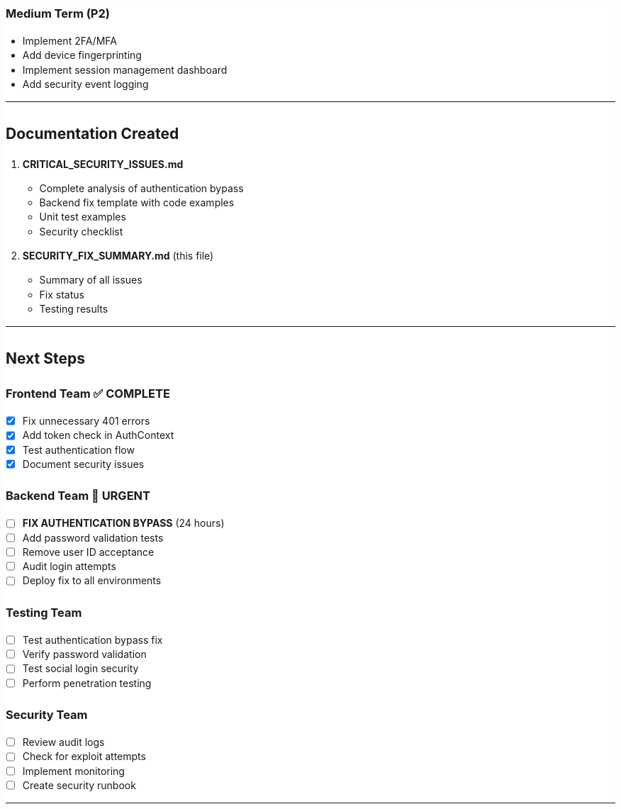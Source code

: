 ### Medium Term (P2)

- Implement 2FA/MFA
- Add device fingerprinting
- Implement session management dashboard
- Add security event logging

---

## Documentation Created

1. **CRITICAL_SECURITY_ISSUES.md**
   - Complete analysis of authentication bypass
   - Backend fix template with code examples
   - Unit test examples
   - Security checklist

2. **SECURITY_FIX_SUMMARY.md** (this file)
   - Summary of all issues
   - Fix status
   - Testing results

---

## Next Steps

### Frontend Team ✅ COMPLETE

- [x] Fix unnecessary 401 errors
- [x] Add token check in AuthContext
- [x] Test authentication flow
- [x] Document security issues

### Backend Team 🚨 URGENT

- [ ] **FIX AUTHENTICATION BYPASS** (24 hours)
- [ ] Add password validation tests
- [ ] Remove user ID acceptance
- [ ] Audit login attempts
- [ ] Deploy fix to all environments

### Testing Team

- [ ] Test authentication bypass fix
- [ ] Verify password validation
- [ ] Test social login security
- [ ] Perform penetration testing

### Security Team

- [ ] Review audit logs
- [ ] Check for exploit attempts
- [ ] Implement monitoring
- [ ] Create security runbook

---